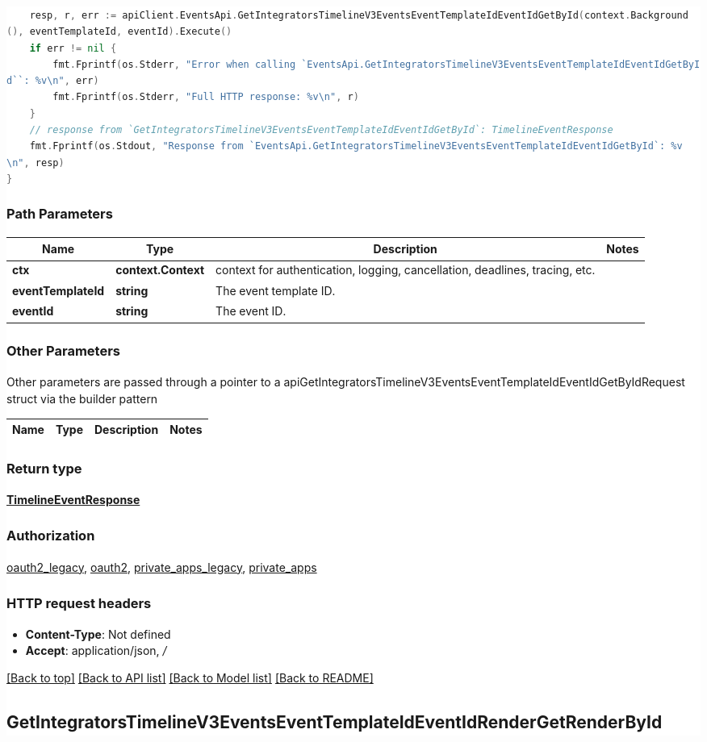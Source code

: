```go
    resp, r, err := apiClient.EventsApi.GetIntegratorsTimelineV3EventsEventTemplateIdEventIdGetById(context.Background(), eventTemplateId, eventId).Execute()
    if err != nil {
        fmt.Fprintf(os.Stderr, "Error when calling `EventsApi.GetIntegratorsTimelineV3EventsEventTemplateIdEventIdGetById``: %v\n", err)
        fmt.Fprintf(os.Stderr, "Full HTTP response: %v\n", r)
    }
    // response from `GetIntegratorsTimelineV3EventsEventTemplateIdEventIdGetById`: TimelineEventResponse
    fmt.Fprintf(os.Stdout, "Response from `EventsApi.GetIntegratorsTimelineV3EventsEventTemplateIdEventIdGetById`: %v\n", resp)
}
```

### Path Parameters


Name | Type | Description  | Notes
------------- | ------------- | ------------- | -------------
**ctx** | **context.Context** | context for authentication, logging, cancellation, deadlines, tracing, etc.
**eventTemplateId** | **string** | The event template ID. | 
**eventId** | **string** | The event ID. | 

### Other Parameters

Other parameters are passed through a pointer to a apiGetIntegratorsTimelineV3EventsEventTemplateIdEventIdGetByIdRequest struct via the builder pattern


Name | Type | Description  | Notes
------------- | ------------- | ------------- | -------------



### Return type

[**TimelineEventResponse**](TimelineEventResponse.md)

### Authorization

[oauth2_legacy](../README.md#oauth2_legacy), [oauth2](../README.md#oauth2), [private_apps_legacy](../README.md#private_apps_legacy), [private_apps](../README.md#private_apps)

### HTTP request headers

- **Content-Type**: Not defined
- **Accept**: application/json, */*

[[Back to top]](#) [[Back to API list]](../README.md#documentation-for-api-endpoints)
[[Back to Model list]](../README.md#documentation-for-models)
[[Back to README]](../README.md)


## GetIntegratorsTimelineV3EventsEventTemplateIdEventIdRenderGetRenderById
